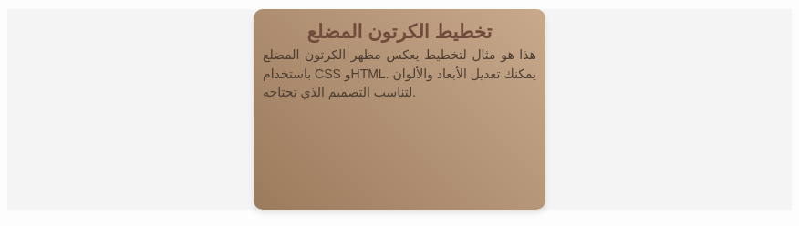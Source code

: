 <!DOCTYPE html>
<html lang="ar">
<head>
  <meta charset="UTF-8">
  <meta name="viewport" content="width=device-width, initial-scale=1.0">
  <title>تخطيط كرتون مضلع</title>
  <style>
    body {
      font-family: Arial, sans-serif;
      background-color: #f4f4f4;
      margin: 0;
      padding: 0;
    }
    .carton {
      background: linear-gradient(45deg, #9c7b5d, #c8a98b);
      border-radius: 10px;
      width: 300px;
      height: 200px;
      margin: 50px auto;
      padding: 10px;
      box-shadow: 0 4px 6px rgba(0, 0, 0, 0.1);
    }

    .corrugation {
      background: repeating-linear-gradient(0deg, #e2c0a7, #e2c0a7 10px, #d0b090 10px, #d0b090 20px);
      height: 100%;
      border-radius: 10px;
      padding: 15px;
    }
    
    .header {
      text-align: center;
      font-size: 1.5em;
      font-weight: bold;
      color: #6e4b3b;
    }
    .content {
      font-size: 1em;
      color: #4a3d31;
      text-align: justify;
    }
  </style>
</head>
<body>

  <div class="carton">
    <div class="corrugation">
      <div class="header">تخطيط الكرتون المضلع</div>
      <div class="content">
        هذا هو مثال لتخطيط يعكس مظهر الكرتون المضلع باستخدام CSS وHTML.
        يمكنك تعديل الأبعاد والألوان لتناسب التصميم الذي تحتاجه.
      </div>
    </div>
  </div>

</body>
</html>

